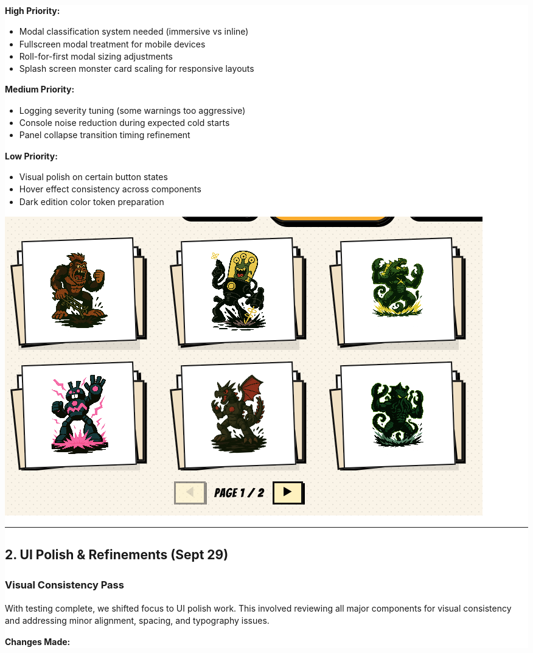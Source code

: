 **High Priority:**
- Modal classification system needed (immersive vs inline)
- Fullscreen modal treatment for mobile devices
- Roll-for-first modal sizing adjustments
- Splash screen monster card scaling for responsive layouts

**Medium Priority:**
- Logging severity tuning (some warnings too aggressive)
- Console noise reduction during expected cold starts
- Panel collapse transition timing refinement

**Low Priority:**
- Visual polish on certain button states
- Hover effect consistency across components
- Dark edition color token preparation

<img src="../images/screenshots/king_of_tokyo_20250926_035923PM_testing.png" alt="Component testing - panels and modals" />

---

## 2. UI Polish & Refinements (Sept 29)

### Visual Consistency Pass

With testing complete, we shifted focus to UI polish work. This involved reviewing all major components for visual consistency and addressing minor alignment, spacing, and typography issues.

**Changes Made:**
